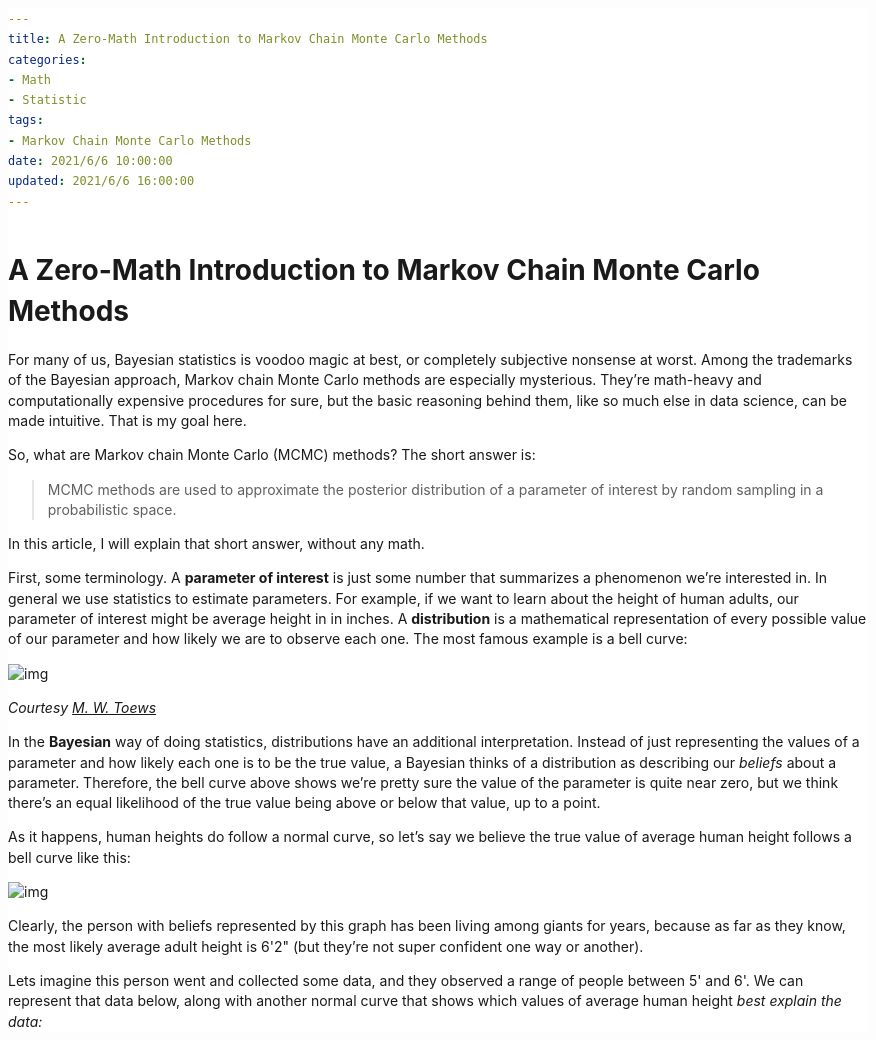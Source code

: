 ```yaml
---
title: A Zero-Math Introduction to Markov Chain Monte Carlo Methods
categories:
- Math
- Statistic
tags:
- Markov Chain Monte Carlo Methods
date: 2021/6/6 10:00:00
updated: 2021/6/6 16:00:00
---
```


# A Zero-Math Introduction to Markov Chain Monte Carlo Methods

For many of us, Bayesian statistics is voodoo magic at best, or completely subjective nonsense at worst. Among the trademarks of the Bayesian approach, Markov chain Monte Carlo methods are especially mysterious. They’re math-heavy and computationally expensive procedures for sure, but the basic reasoning behind them, like so much else in data science, can be made intuitive. That is my goal here.

So, what are Markov chain Monte Carlo (MCMC) methods? The short answer is:

> MCMC methods are used to approximate the posterior distribution of a parameter of interest by random sampling in a probabilistic space.

In this article, I will explain that short answer, without any math.

First, some terminology. A **parameter of interest** is just some number that summarizes a phenomenon we’re interested in. In general we use statistics to estimate parameters. For example, if we want to learn about the height of human adults, our parameter of interest might be average height in in inches. A **distribution** is a mathematical representation of every possible value of our parameter and how likely we are to observe each one. The most famous example is a bell curve:

![img](https://miro.medium.com/max/1904/0*ZnhfX8oUe0biQRR6.)

_Courtesy [M. W. Toews](https://commons.wikimedia.org/wiki/File:Standard_deviation_diagram.svg)_

In the **Bayesian** way of doing statistics, distributions have an additional interpretation. Instead of just representing the values of a parameter and how likely each one is to be the true value, a Bayesian thinks of a distribution as describing our *beliefs* about a parameter. Therefore, the bell curve above shows we’re pretty sure the value of the parameter is quite near zero, but we think there’s an equal likelihood of the true value being above or below that value, up to a point.

As it happens, human heights do follow a normal curve, so let’s say we believe the true value of average human height follows a bell curve like this:

![img](https://miro.medium.com/max/1190/0*tlqbgInNAYyi3dgx.)

Clearly, the person with beliefs represented by this graph has been living among giants for years, because as far as they know, the most likely average adult height is 6'2" (but they’re not super confident one way or another).

Lets imagine this person went and collected some data, and they observed a range of people between 5' and 6'. We can represent that data below, along with another normal curve that shows which values of average human height *best explain the data:*
